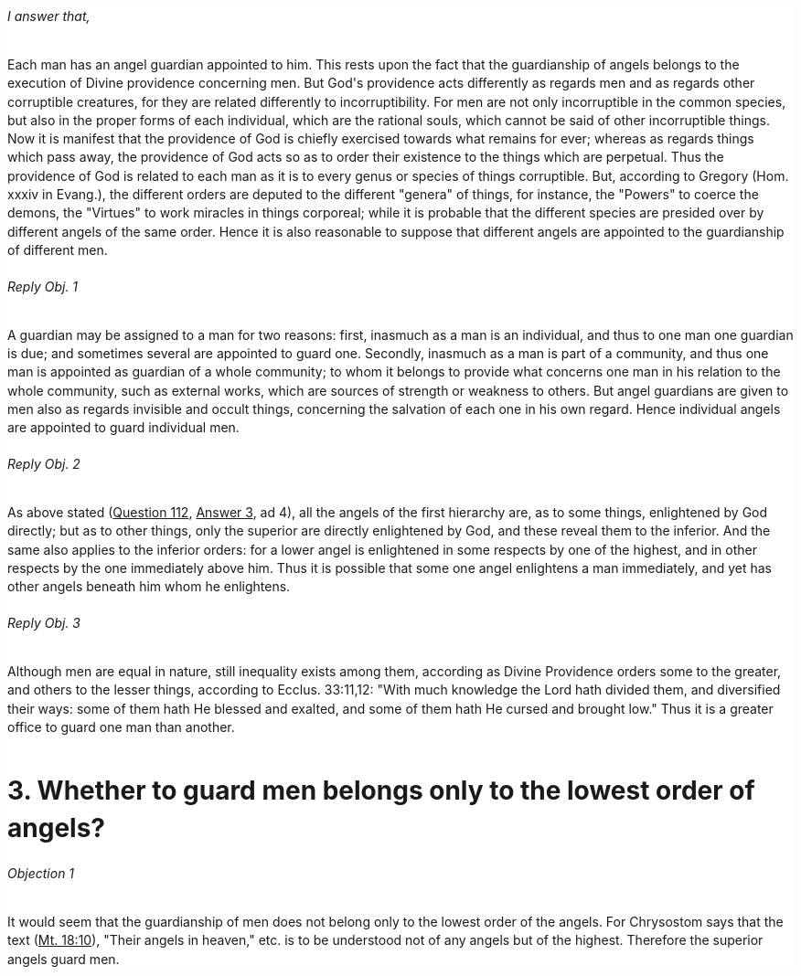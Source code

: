 ###### I answer that,
Each man has an angel guardian appointed to him. This rests upon the fact that the guardianship of angels belongs to the execution of Divine providence concerning men. But God's providence acts differently as regards men and as regards other corruptible creatures, for they are related differently to incorruptibility. For men are not only incorruptible in the common species, but also in the proper forms of each individual, which are the rational souls, which cannot be said of other incorruptible things. Now it is manifest that the providence of God is chiefly exercised towards what remains for ever; whereas as regards things which pass away, the providence of God acts so as to order their existence to the things which are perpetual. Thus the providence of God is related to each man as it is to every genus or species of things corruptible. But, according to Gregory (Hom. xxxiv in Evang.), the different orders are deputed to the different "genera" of things, for instance, the "Powers" to coerce the demons, the "Virtues" to work miracles in things corporeal; while it is probable that the different species are presided over by different angels of the same order. Hence it is also reasonable to suppose that different angels are appointed to the guardianship of different men.  

###### Reply Obj. 1
A guardian may be assigned to a man for two reasons: first, inasmuch as a man is an individual, and thus to one man one guardian is due; and sometimes several are appointed to guard one. Secondly, inasmuch as a man is part of a community, and thus one man is appointed as guardian of a whole community; to whom it belongs to provide what concerns one man in his relation to the whole community, such as external works, which are sources of strength or weakness to others. But angel guardians are given to men also as regards invisible and occult things, concerning the salvation of each one in his own regard. Hence individual angels are appointed to guard individual men.  

###### Reply Obj. 2
As above stated ([Question 112](112.%20Mission%20of%20the%20Angels.md), [Answer 3](112.%20Mission%20of%20the%20Angels.md#3.%20Whether%20all%20the%20angels%20who%20are%20sent,%20assist?%20), ad 4), all the angels of the first hierarchy are, as to some things, enlightened by God directly; but as to other things, only the superior are directly enlightened by God, and these reveal them to the inferior. And the same also applies to the inferior orders: for a lower angel is enlightened in some respects by one of the highest, and in other respects by the one immediately above him. Thus it is possible that some one angel enlightens a man immediately, and yet has other angels beneath him whom he enlightens.  

###### Reply Obj. 3
Although men are equal in nature, still inequality exists among them, according as Divine Providence orders some to the greater, and others to the lesser things, according to Ecclus. 33:11,12: "With much knowledge the Lord hath divided them, and diversified their ways: some of them hath He blessed and exalted, and some of them hath He cursed and brought low." Thus it is a greater office to guard one man than another.  




# 3. Whether to guard men belongs only to the lowest order of angels? 

###### Objection 1
It would seem that the guardianship of men does not belong only to the lowest order of the angels. For Chrysostom says that the text ([Mt. 18:10](http://bible.gospelcom.net/bible?Mt++18:10)), "Their angels in heaven," etc. is to be understood not of any angels but of the highest. Therefore the superior angels guard men.  
